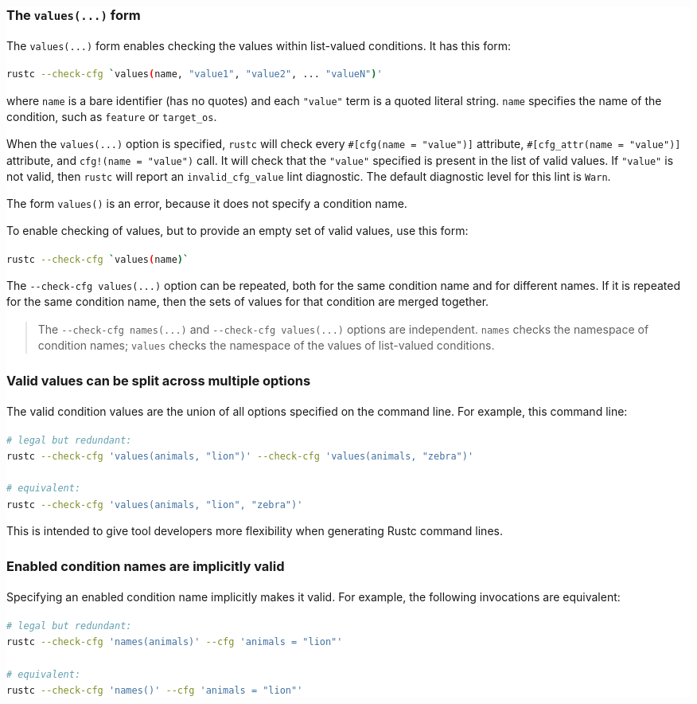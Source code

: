 ### The `values(...)` form

The `values(...)` form enables checking the values within list-valued conditions. It has this
form:

```bash
rustc --check-cfg `values(name, "value1", "value2", ... "valueN")'
```

where `name` is a bare identifier (has no quotes) and each `"value"` term is a quoted literal
string. `name` specifies the name of the condition, such as `feature` or `target_os`.

When the `values(...)` option is specified, `rustc` will check every `#[cfg(name = "value")]`
attribute, `#[cfg_attr(name = "value")]` attribute, and `cfg!(name = "value")` call. It will
check that the `"value"` specified is present in the list of valid values. If `"value"` is not
valid, then `rustc` will report an `invalid_cfg_value` lint diagnostic. The default diagnostic
level for this lint is `Warn`.

The form `values()` is an error, because it does not specify a condition name.

To enable checking of values, but to provide an empty set of valid values, use this form:

```bash
rustc --check-cfg `values(name)`
```

The `--check-cfg values(...)` option can be repeated, both for the same condition name and for
different names. If it is repeated for the same condition name, then the sets of values for that
condition are merged together.

> The `--check-cfg names(...)` and `--check-cfg values(...)` options are independent. `names`
> checks the namespace of condition names; `values` checks the namespace of the values of
> list-valued conditions.

### Valid values can be split across multiple options

The valid condition values are the union of all options specified on the command line.
For example, this command line:

```bash
# legal but redundant:
rustc --check-cfg 'values(animals, "lion")' --check-cfg 'values(animals, "zebra")'

# equivalent:
rustc --check-cfg 'values(animals, "lion", "zebra")'
```

This is intended to give tool developers more flexibility when generating Rustc command lines.

### Enabled condition names are implicitly valid

Specifying an enabled condition name implicitly makes it valid. For example, the following
invocations are equivalent:

```bash
# legal but redundant:
rustc --check-cfg 'names(animals)' --cfg 'animals = "lion"'

# equivalent:
rustc --check-cfg 'names()' --cfg 'animals = "lion"'
```
